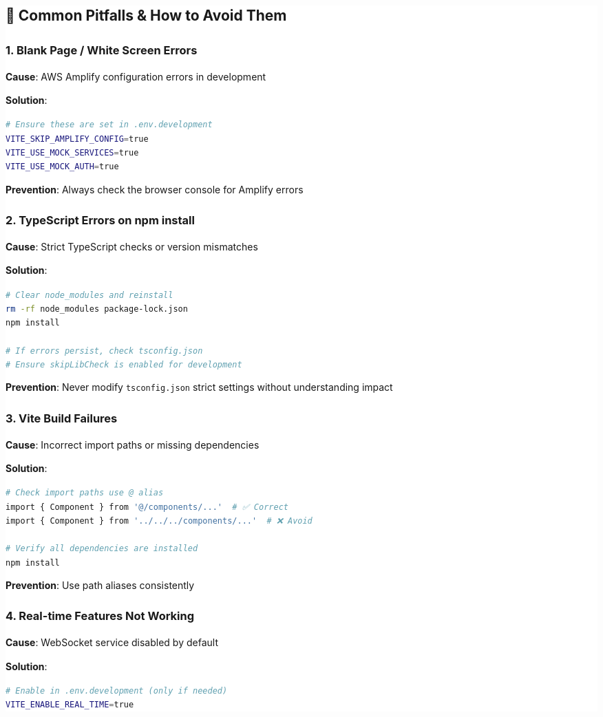 
## 🚨 Common Pitfalls & How to Avoid Them

### 1. Blank Page / White Screen Errors

**Cause**: AWS Amplify configuration errors in development

**Solution**:
```bash
# Ensure these are set in .env.development
VITE_SKIP_AMPLIFY_CONFIG=true
VITE_USE_MOCK_SERVICES=true
VITE_USE_MOCK_AUTH=true
```

**Prevention**: Always check the browser console for Amplify errors

### 2. TypeScript Errors on npm install

**Cause**: Strict TypeScript checks or version mismatches

**Solution**:
```bash
# Clear node_modules and reinstall
rm -rf node_modules package-lock.json
npm install

# If errors persist, check tsconfig.json
# Ensure skipLibCheck is enabled for development
```

**Prevention**: Never modify `tsconfig.json` strict settings without understanding impact

### 3. Vite Build Failures

**Cause**: Incorrect import paths or missing dependencies

**Solution**:
```bash
# Check import paths use @ alias
import { Component } from '@/components/...'  # ✅ Correct
import { Component } from '../../../components/...'  # ❌ Avoid

# Verify all dependencies are installed
npm install
```

**Prevention**: Use path aliases consistently

### 4. Real-time Features Not Working

**Cause**: WebSocket service disabled by default

**Solution**:
```bash
# Enable in .env.development (only if needed)
VITE_ENABLE_REAL_TIME=true
```
